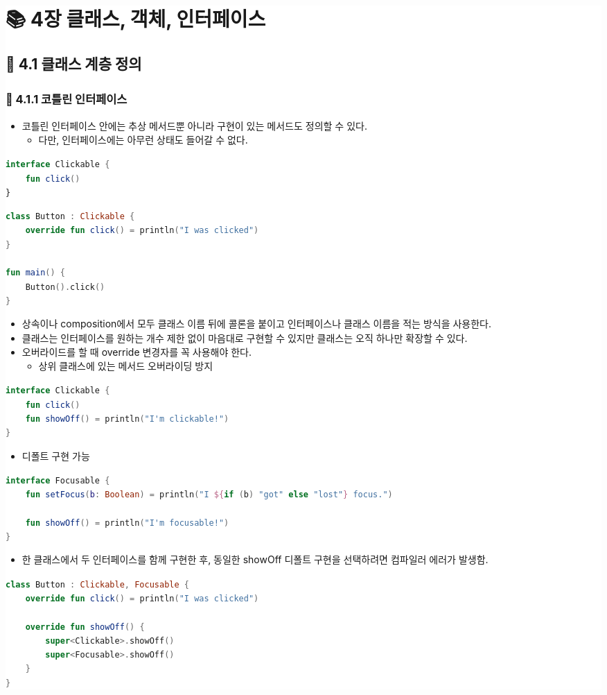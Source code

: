 # 📚 4장 클래스, 객체, 인터페이스

## 📖 4.1 클래스 계층 정의

### 🔖 4.1.1 코틀린 인터페이스

- 코틀린 인터페이스 안에는 추상 메서드뿐 아니라 구현이 있는 메서드도 정의할 수 있다.
  - 다만, 인터페이스에는 아무런 상태도 들어갈 수 없다.

```kotlin
interface Clickable {
    fun click()
}
```

```kotlin
class Button : Clickable {
    override fun click() = println("I was clicked")
}

fun main() {
    Button().click()
}
```

- 상속이나 composition에서 모두 클래스 이름 뒤에 콜론을 붙이고 인터페이스나 클래스 이름을 적는 방식을 사용한다.
- 클래스는 인터페이스를 원하는 개수 제한 없이 마음대로 구현할 수 있지만 클래스는 오직 하나만 확장할 수 있다.
- 오버라이드를 할 때 override 변경자를 꼭 사용해야 한다.
  - 상위 클래스에 있는 메서드 오버라이딩 방지

```kotlin
interface Clickable {
    fun click()
    fun showOff() = println("I'm clickable!")
}
```

- 디폴트 구현 가능

```kotlin
interface Focusable {
    fun setFocus(b: Boolean) = println("I ${if (b) "got" else "lost"} focus.")
    
    fun showOff() = println("I'm focusable!")
}
```

- 한 클래스에서 두 인터페이스를 함께 구현한 후, 동일한 showOff 디폴트 구현을 선택하려면 컴파일러 에러가 발생함.

```kotlin
class Button : Clickable, Focusable {
    override fun click() = println("I was clicked")
    
    override fun showOff() {
        super<Clickable>.showOff()
        super<Focusable>.showOff()
    }
}
```
